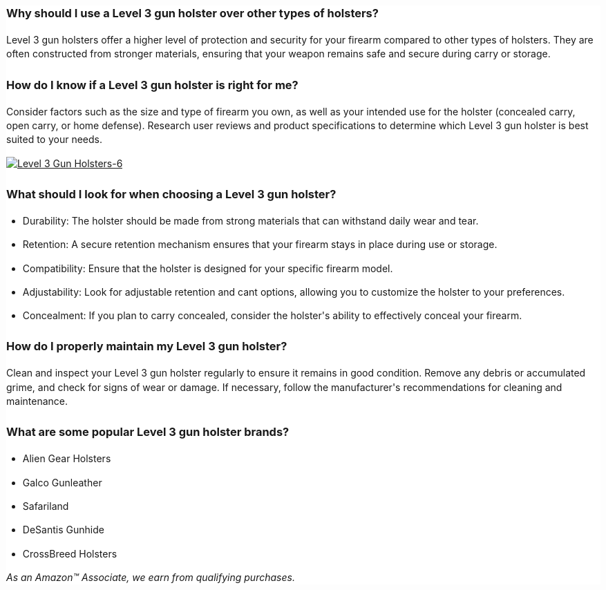 ### Why should I use a Level 3 gun holster over other types of holsters?

Level 3 gun holsters offer a higher level of protection and security for your firearm compared to other types of holsters. They are often constructed from stronger materials, ensuring that your weapon remains safe and secure during carry or storage.

### How do I know if a Level 3 gun holster is right for me?

Consider factors such as the size and type of firearm you own, as well as your intended use for the holster (concealed carry, open carry, or home defense). Research user reviews and product specifications to determine which Level 3 gun holster is best suited to your needs.

<div><a href="https://serp.ly/@universityofguns/amazon/level-3-gun-holsters?utm_source=universityofguns&utm_medium=organic&utm_campaign=website"><img src="https://imagedelivery.net/vy2bglCGN6hEeWOnSe2c7A/Level+3+Gun+Holsters-6/public" alt="Level 3 Gun Holsters-6"></a></div>

### What should I look for when choosing a Level 3 gun holster?

- Durability: The holster should be made from strong materials that can withstand daily wear and tear.

- Retention: A secure retention mechanism ensures that your firearm stays in place during use or storage.

- Compatibility: Ensure that the holster is designed for your specific firearm model.

- Adjustability: Look for adjustable retention and cant options, allowing you to customize the holster to your preferences.

- Concealment: If you plan to carry concealed, consider the holster's ability to effectively conceal your firearm.

### How do I properly maintain my Level 3 gun holster?

Clean and inspect your Level 3 gun holster regularly to ensure it remains in good condition. Remove any debris or accumulated grime, and check for signs of wear or damage. If necessary, follow the manufacturer's recommendations for cleaning and maintenance.

### What are some popular Level 3 gun holster brands?

- Alien Gear Holsters

- Galco Gunleather

- Safariland

- DeSantis Gunhide

- CrossBreed Holsters

_As an Amazon™ Associate, we earn from qualifying purchases._
